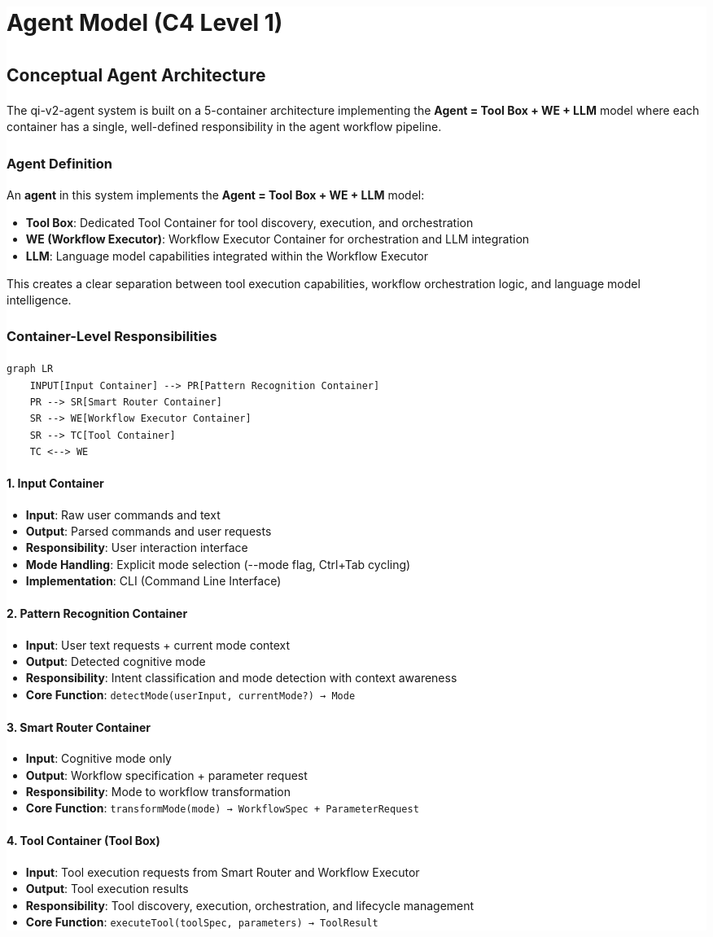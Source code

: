 # Agent Model (C4 Level 1)

## Conceptual Agent Architecture

The qi-v2-agent system is built on a 5-container architecture implementing the **Agent = Tool Box + WE + LLM** model where each container has a single, well-defined responsibility in the agent workflow pipeline.

### Agent Definition

An **agent** in this system implements the **Agent = Tool Box + WE + LLM** model:
- **Tool Box**: Dedicated Tool Container for tool discovery, execution, and orchestration
- **WE (Workflow Executor)**: Workflow Executor Container for orchestration and LLM integration
- **LLM**: Language model capabilities integrated within the Workflow Executor

This creates a clear separation between tool execution capabilities, workflow orchestration logic, and language model intelligence.

### Container-Level Responsibilities

```mermaid
graph LR
    INPUT[Input Container] --> PR[Pattern Recognition Container]
    PR --> SR[Smart Router Container] 
    SR --> WE[Workflow Executor Container]
    SR --> TC[Tool Container]
    TC <--> WE
```

#### 1. Input Container
- **Input**: Raw user commands and text
- **Output**: Parsed commands and user requests
- **Responsibility**: User interaction interface
- **Mode Handling**: Explicit mode selection (--mode flag, Ctrl+Tab cycling)
- **Implementation**: CLI (Command Line Interface)

#### 2. Pattern Recognition Container  
- **Input**: User text requests + current mode context
- **Output**: Detected cognitive mode
- **Responsibility**: Intent classification and mode detection with context awareness
- **Core Function**: `detectMode(userInput, currentMode?) → Mode`

#### 3. Smart Router Container
- **Input**: Cognitive mode only
- **Output**: Workflow specification + parameter request
- **Responsibility**: Mode to workflow transformation
- **Core Function**: `transformMode(mode) → WorkflowSpec + ParameterRequest`

#### 4. Tool Container (Tool Box)
- **Input**: Tool execution requests from Smart Router and Workflow Executor
- **Output**: Tool execution results
- **Responsibility**: Tool discovery, execution, orchestration, and lifecycle management
- **Core Function**: `executeTool(toolSpec, parameters) → ToolResult`
